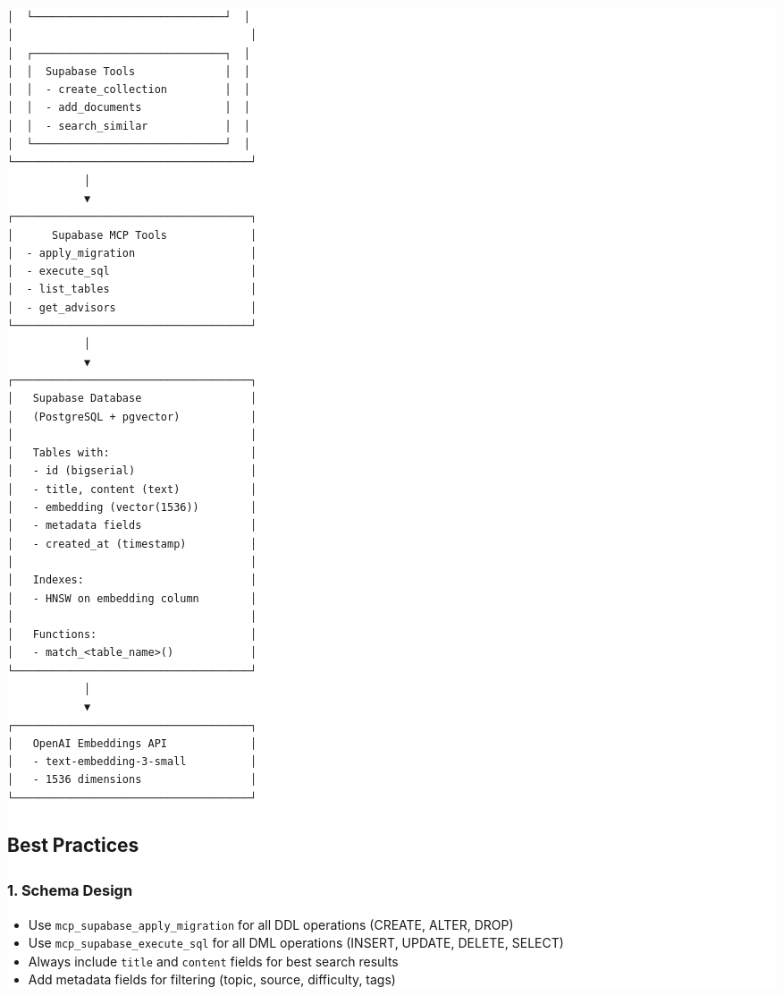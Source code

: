 ```
│  └──────────────────────────────┘  │
│                                     │
│  ┌──────────────────────────────┐  │
│  │  Supabase Tools              │  │
│  │  - create_collection         │  │
│  │  - add_documents             │  │
│  │  - search_similar            │  │
│  └──────────────────────────────┘  │
└─────────────────────────────────────┘
            │
            ▼
┌─────────────────────────────────────┐
│      Supabase MCP Tools             │
│  - apply_migration                  │
│  - execute_sql                      │
│  - list_tables                      │
│  - get_advisors                     │
└─────────────────────────────────────┘
            │
            ▼
┌─────────────────────────────────────┐
│   Supabase Database                 │
│   (PostgreSQL + pgvector)           │
│                                     │
│   Tables with:                      │
│   - id (bigserial)                  │
│   - title, content (text)           │
│   - embedding (vector(1536))        │
│   - metadata fields                 │
│   - created_at (timestamp)          │
│                                     │
│   Indexes:                          │
│   - HNSW on embedding column        │
│                                     │
│   Functions:                        │
│   - match_<table_name>()            │
└─────────────────────────────────────┘
            │
            ▼
┌─────────────────────────────────────┐
│   OpenAI Embeddings API             │
│   - text-embedding-3-small          │
│   - 1536 dimensions                 │
└─────────────────────────────────────┘
```

## Best Practices

### 1. Schema Design
- Use `mcp_supabase_apply_migration` for all DDL operations (CREATE, ALTER, DROP)
- Use `mcp_supabase_execute_sql` for all DML operations (INSERT, UPDATE, DELETE, SELECT)
- Always include `title` and `content` fields for best search results
- Add metadata fields for filtering (topic, source, difficulty, tags)
